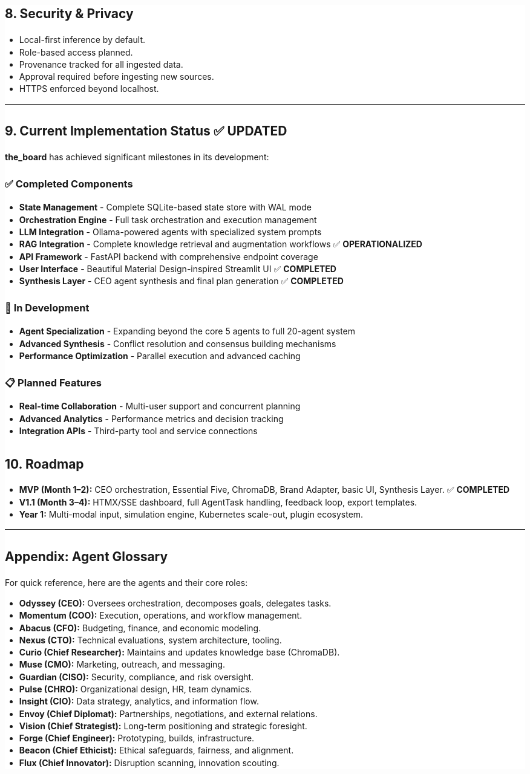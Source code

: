 
## 8. Security & Privacy

* Local-first inference by default.
* Role-based access planned.
* Provenance tracked for all ingested data.
* Approval required before ingesting new sources.
* HTTPS enforced beyond localhost.

---

## 9. Current Implementation Status ✅ **UPDATED**

**the_board** has achieved significant milestones in its development:

### ✅ **Completed Components**
- **State Management** - Complete SQLite-based state store with WAL mode
- **Orchestration Engine** - Full task orchestration and execution management
- **LLM Integration** - Ollama-powered agents with specialized system prompts
- **RAG Integration** - Complete knowledge retrieval and augmentation workflows ✅ **OPERATIONALIZED**
- **API Framework** - FastAPI backend with comprehensive endpoint coverage
- **User Interface** - Beautiful Material Design-inspired Streamlit UI ✅ **COMPLETED**
- **Synthesis Layer** - CEO agent synthesis and final plan generation ✅ **COMPLETED**

### 🚧 **In Development**
- **Agent Specialization** - Expanding beyond the core 5 agents to full 20-agent system
- **Advanced Synthesis** - Conflict resolution and consensus building mechanisms
- **Performance Optimization** - Parallel execution and advanced caching

### 📋 **Planned Features**
- **Real-time Collaboration** - Multi-user support and concurrent planning
- **Advanced Analytics** - Performance metrics and decision tracking
- **Integration APIs** - Third-party tool and service connections

## 10. Roadmap

* **MVP (Month 1–2):** CEO orchestration, Essential Five, ChromaDB, Brand Adapter, basic UI, Synthesis Layer. ✅ **COMPLETED**
* **V1.1 (Month 3–4):** HTMX/SSE dashboard, full AgentTask handling, feedback loop, export templates.
* **Year 1:** Multi-modal input, simulation engine, Kubernetes scale-out, plugin ecosystem.

---

## Appendix: Agent Glossary

For quick reference, here are the agents and their core roles:

* **Odyssey (CEO):** Oversees orchestration, decomposes goals, delegates tasks.  
* **Momentum (COO):** Execution, operations, and workflow management.  
* **Abacus (CFO):** Budgeting, finance, and economic modeling.  
* **Nexus (CTO):** Technical evaluations, system architecture, tooling.  
* **Curio (Chief Researcher):** Maintains and updates knowledge base (ChromaDB).  
* **Muse (CMO):** Marketing, outreach, and messaging.  
* **Guardian (CISO):** Security, compliance, and risk oversight.  
* **Pulse (CHRO):** Organizational design, HR, team dynamics.  
* **Insight (CIO):** Data strategy, analytics, and information flow.  
* **Envoy (Chief Diplomat):** Partnerships, negotiations, and external relations.  
* **Vision (Chief Strategist):** Long-term positioning and strategic foresight.  
* **Forge (Chief Engineer):** Prototyping, builds, infrastructure.  
* **Beacon (Chief Ethicist):** Ethical safeguards, fairness, and alignment.  
* **Flux (Chief Innovator):** Disruption scanning, innovation scouting.  